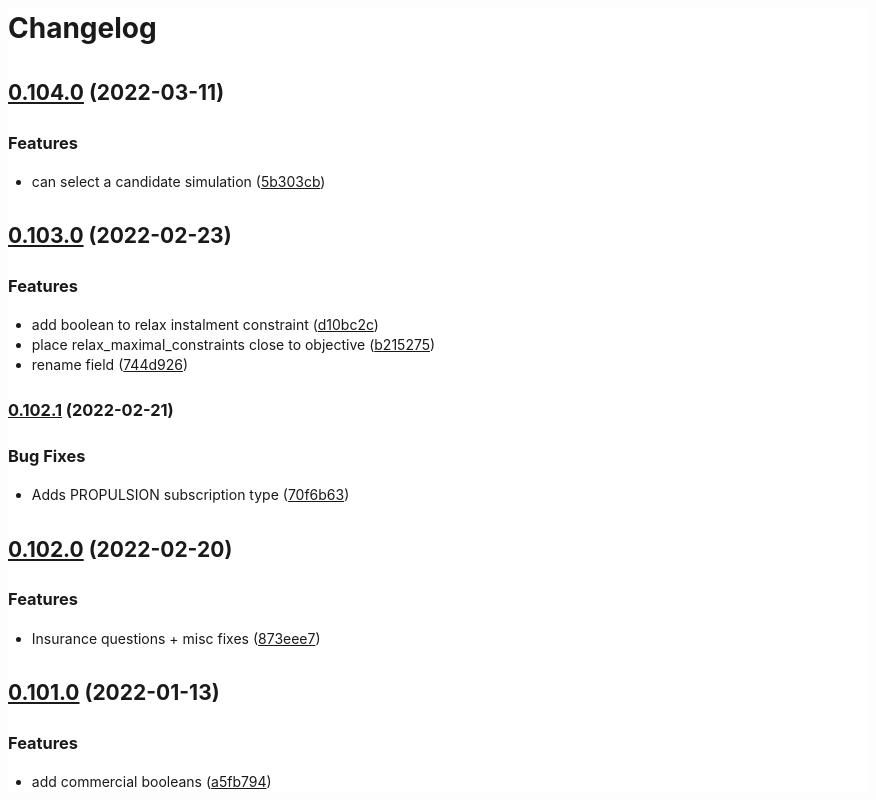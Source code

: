 # Changelog

## [0.104.0](https://github.com/Toaztr/specs/compare/v0.103.0...v0.104.0) (2022-03-11)


### Features

* can select a candidate simulation ([5b303cb](https://github.com/Toaztr/specs/commit/5b303cb8e7a628f1c24209703e91a723d2618455))

## [0.103.0](https://github.com/Toaztr/specs/compare/v0.102.1...v0.103.0) (2022-02-23)


### Features

* add boolean to relax instalment constraint ([d10bc2c](https://github.com/Toaztr/specs/commit/d10bc2c120e300eadf9f4e87c9f42fbed5da85c6))
* place relax_maximal_constraints close to objective ([b215275](https://github.com/Toaztr/specs/commit/b215275ff4a6fb17f016a7c891db2ea29f7b5064))
* rename field ([744d926](https://github.com/Toaztr/specs/commit/744d9264ff86c3b606c397f3491962ae51900910))

### [0.102.1](https://github.com/Toaztr/specs/compare/v0.102.0...v0.102.1) (2022-02-21)


### Bug Fixes

* Adds PROPULSION subscription type ([70f6b63](https://github.com/Toaztr/specs/commit/70f6b63fbad8190ebf21fbe9fc576257386f4589))

## [0.102.0](https://github.com/Toaztr/specs/compare/v0.101.0...v0.102.0) (2022-02-20)


### Features

* Insurance questions + misc fixes ([873eee7](https://github.com/Toaztr/specs/commit/873eee7f2ab40fffcd1d8792c45426f4e9e469f6))

## [0.101.0](https://github.com/Toaztr/specs/compare/v0.100.0...v0.101.0) (2022-01-13)


### Features

* add commercial booleans ([a5fb794](https://github.com/Toaztr/specs/commit/a5fb7947a0603861ef1716829c962eb710e9b8c2))
